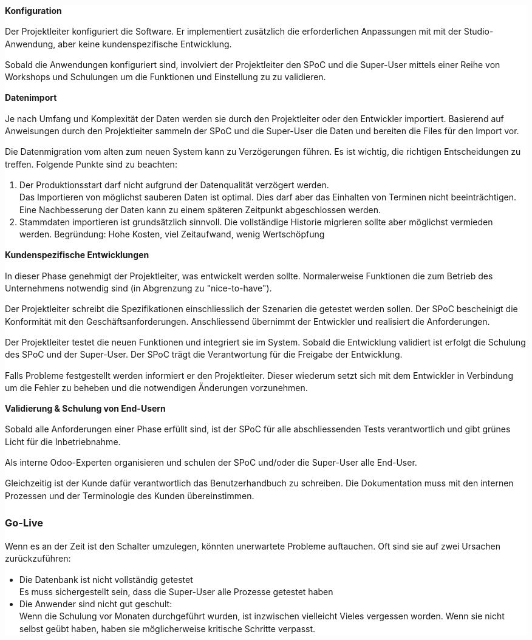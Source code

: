 **Konfiguration**

Der Projektleiter konfiguriert die Software. Er implementiert zusätzlich die erforderlichen Anpassungen mit mit der Studio-Anwendung, aber keine kundenspezifische Entwicklung.

Sobald die Anwendungen konfiguriert sind, involviert der Projektleiter den SPoC und die Super-User mittels einer Reihe von Workshops und Schulungen um die Funktionen und Einstellung zu zu validieren.

**Datenimport**

Je nach Umfang und Komplexität der Daten werden sie durch den Projektleiter oder den Entwickler importiert. Basierend auf Anweisungen durch den Projektleiter sammeln der SPoC und die Super-User die Daten und bereiten die Files für den Import vor.

Die Datenmigration vom alten zum neuen System kann zu Verzögerungen führen. Es ist wichtig, die richtigen Entscheidungen zu treffen. Folgende Punkte sind zu beachten:

1.  Der Produktionsstart darf nicht aufgrund der Datenqualität verzögert werden.  
    Das Importieren von möglichst sauberen Daten ist optimal. Dies darf aber das Einhalten von Terminen nicht beeinträchtigen. Eine Nachbesserung der Daten kann zu einem späteren Zeitpunkt abgeschlossen werden.
2.  Stammdaten importieren ist grundsätzlich sinnvoll. Die vollständige Historie migrieren sollte aber möglichst vermieden werden. Begründung: Hohe Kosten, viel Zeitaufwand, wenig Wertschöpfung

**Kundenspezifische Entwicklungen**

In dieser Phase genehmigt der Projektleiter, was entwickelt werden sollte. Normalerweise Funktionen die zum Betrieb des Unternehmens notwendig sind (in Abgrenzung zu "nice-to-have").

Der Projektleiter schreibt die Spezifikationen einschliesslich der Szenarien die getestet werden sollen. Der SPoC bescheinigt die Konformität mit den Geschäftsanforderungen.
Anschliessend übernimmt der Entwickler und realisiert die Anforderungen.

Der Projektleiter testet die neuen Funktionen und integriert sie im System. Sobald die Entwicklung validiert ist erfolgt die Schulung des SPoC und der Super-User.
Der SPoC trägt die Verantwortung für die Freigabe der Entwicklung.

Falls Probleme festgestellt werden informiert er den Projektleiter. Dieser wiederum setzt sich mit dem Entwickler in Verbindung um die Fehler zu beheben und die notwendigen Änderungen vorzunehmen.

**Validierung & Schulung von End-Usern**

Sobald alle Anforderungen einer Phase erfüllt sind, ist der SPoC für alle abschliessenden Tests verantwortlich und gibt grünes Licht für die Inbetriebnahme.

Als interne Odoo-Experten organisieren und schulen der SPoC und/oder die Super-User alle End-User.

Gleichzeitig ist der Kunde dafür verantwortlich das Benutzerhandbuch zu schreiben. Die Dokumentation muss mit den internen Prozessen und der Terminologie des Kunden übereinstimmen.

### Go-Live

Wenn es an der Zeit ist den Schalter umzulegen, könnten unerwartete Probleme auftauchen. Oft sind sie auf zwei Ursachen zurückzuführen:

* Die Datenbank ist nicht vollständig getestet  
    Es muss sichergestellt sein, dass die Super-User alle Prozesse getestet haben
* Die Anwender sind nicht gut geschult:  
    Wenn die Schulung vor Monaten durchgeführt wurden, ist inzwischen vielleicht Vieles vergessen worden. Wenn sie nicht selbst geübt haben, haben sie möglicherweise kritische Schritte verpasst.
